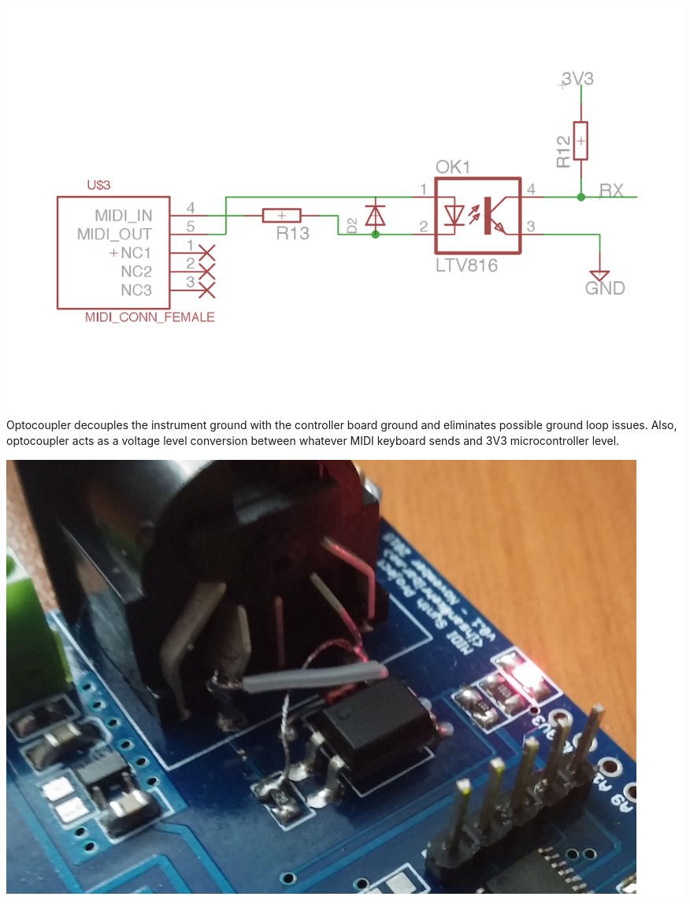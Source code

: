 ![image](/img/i2s_codec_midi.png)

Optocoupler decouples the instrument ground with the controller board ground and eliminates possible ground loop issues. Also, optocoupler acts as a voltage level conversion between whatever MIDI keyboard sends and 3V3 microcontroller level.

![image](/img/i2s_codec_midifix.jpg)
